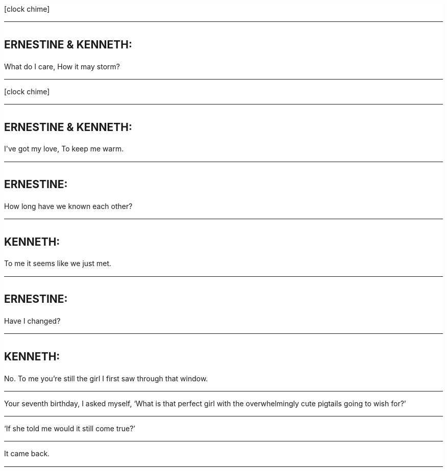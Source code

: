 [clock chime]

---

## ERNESTINE & KENNETH:
What do I care,
How it may storm?

---

[clock chime]

---

## ERNESTINE & KENNETH:
I've got my love,
To keep me warm.

---

## ERNESTINE:
How long have we known each other?

---

## KENNETH:
To me it seems like we just met.

---

## ERNESTINE:
Have I changed?

---

## KENNETH:
No. To me you’re still the girl I first saw through that window. 

---

Your seventh birthday, I asked myself, ‘What is that perfect girl with the overwhelmingly cute pigtails going to wish for?’ 

---

‘If she told me would it still come true?’

---

It came back.

---


[//]: # (title settings—give the play a title and author name)
[//]: # (color settings—replace "character-_____" with a character name)
[//]: # (list of colors)
[//]: # (list of characters, in color)